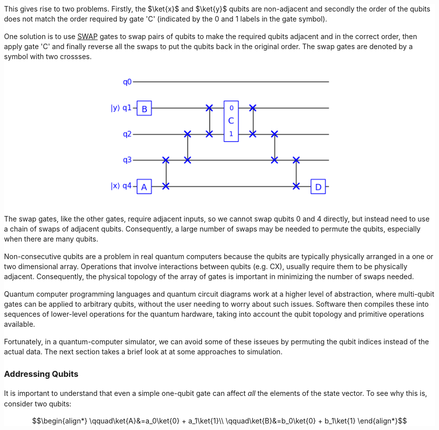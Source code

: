 This gives rise to two problems. Firstly, the $\ket{x}$ and $\ket{y}$ qubits are non-adjacent and secondly the order of the qubits does not match the order required by gate 'C' (indicated by the 0 and 1 labels in the gate symbol).

One solution is to use [SWAP](#swap-gate) gates to swap pairs of qubits to make the required qubits adjacent and in the correct order, then apply gate 'C' and finally reverse all the swaps to put the qubits back in the original order. The swap gates are denoted by a symbol with two crossses.

<div style="text-align: center;">
<img src="assets_qcb/permute3.png" alt="permute3.png" height="270"/>
</div>

The swap gates, like the other gates, require adjacent inputs, so we cannot swap qubits 0 and 4 directly, but instead need to use a chain of swaps of adjacent qubits. Consequently, a large number of swaps may be needed to permute the qubits, especially when there are many qubits.

Non-consecutive qubits are a problem in real quantum computers because the qubits are typically physically arranged in a one or two dimensional array. Operations that involve interactions between qubits (e.g. CX), usually require them to be physically adjacent. Consequently, the physical topology of the array of gates is important in minimizing the number of swaps needed.

Quantum computer programming languages and quantum circuit diagrams work at a higher level of abstraction, where multi-qubit gates can be applied to arbitrary qubits, without the user needing to worry about such issues. Software then compiles these into sequences of lower-level operations for the quantum hardware, taking into account the qubit topology and primitive operations available.

Fortunately, in a quantum-computer simulator, we can avoid some of these isseues by permuting the qubit indices instead of the actual data. The next section takes a brief look at at some approaches to simulation.

### Addressing Qubits

It is important to understand that even a simple one-qubit gate can affect *all* the elements of the state vector. To see why this is, consider two qubits:

```math
\begin{align*}
\qquad\ket{A}&=a_0\ket{0} + a_1\ket{1}\\
\qquad\ket{B}&=b_0\ket{0} + b_1\ket{1}
\end{align*}
```
